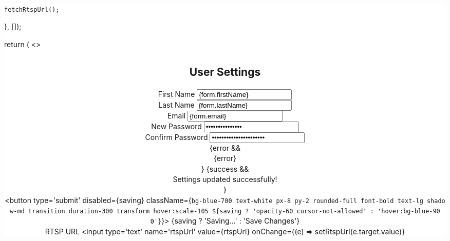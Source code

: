     fetchRtspUrl();
  }, []);

  return (
    <>
      <Header />
      <section className='bg-gradient-to-tr to-blue-300 from-gray-700 min-h-screen flex flex-col items-center pt-20'>
        <div className='w-full max-w-2xl bg-white bg-opacity-90 rounded-3xl shadow-lg p-8 mt-8 animate-fade-in'>
          <h2 className='text-3xl font-bold text-blue-800 mb-6 text-center'>User Settings</h2>
          <form className='space-y-6' onSubmit={handleSubmit}>
            <div className='flex space-x-4'>
              <div className='w-1/2'>
                <label className='block text-lg font-semibold text-gray-700 mb-2'>First Name</label>
                <input type='text' name='firstName' value={form.firstName} onChange={handleChange} className='w-full px-4 py-2 rounded-xl border-2 border-blue-200 focus:border-blue-500 outline-none transition duration-200' required />
              </div>
              <div className='w-1/2'>
                <label className='block text-lg font-semibold text-gray-700 mb-2'>Last Name</label>
                <input type='text' name='lastName' value={form.lastName} onChange={handleChange} className='w-full px-4 py-2 rounded-xl border-2 border-blue-200 focus:border-blue-500 outline-none transition duration-200' required />
              </div>
            </div>
            <div>
              <label className='block text-lg font-semibold text-gray-700 mb-2'>Email</label>
              <input type='email' name='email' value={form.email} onChange={handleChange} className='w-full px-4 py-2 rounded-xl border-2 border-blue-200 focus:border-blue-500 outline-none transition duration-200' required />
            </div>
            <div>
              <label className='block text-lg font-semibold text-gray-700 mb-2'>New Password</label>
              <input type='password' name='password' value={form.password} onChange={handleChange} placeholder='Leave blank to keep current' className='w-full px-4 py-2 rounded-xl border-2 border-blue-200 focus:border-blue-500 outline-none transition duration-200' />
            </div>
            <div>
              <label className='block text-lg font-semibold text-gray-700 mb-2'>Confirm Password</label>
              <input type='password' name='confirmPassword' value={form.confirmPassword} onChange={handleChange} placeholder='Confirm new password' className='w-full px-4 py-2 rounded-xl border-2 border-blue-200 focus:border-blue-500 outline-none transition duration-200' />
            </div>
            {error && <div className='text-red-600 text-center'>{error}</div>}
            {success && <div className='text-green-600 text-center'>Settings updated successfully!</div>}
            <div className='flex justify-center'>
              <button type='submit' disabled={saving} className={`bg-blue-700 text-white px-8 py-2 rounded-full font-bold text-lg shadow-md transition duration-300 transform hover:scale-105 ${saving ? 'opacity-60 cursor-not-allowed' : 'hover:bg-blue-900'}`}>
                {saving ? 'Saving...' : 'Save Changes'}
              </button>
            </div>
          </form>
          <div id='video-container' className='mt-8'></div>
          <form className='space-y-6' onSubmit={handleRtspSubmit}>
            <div>
              <label className='block text-lg font-semibold text-gray-700 mb-2'>RTSP URL</label>
              <input
                type='text'
                name='rtspUrl'
                value={rtspUrl}
                onChange={(e) => setRtspUrl(e.target.value)}
